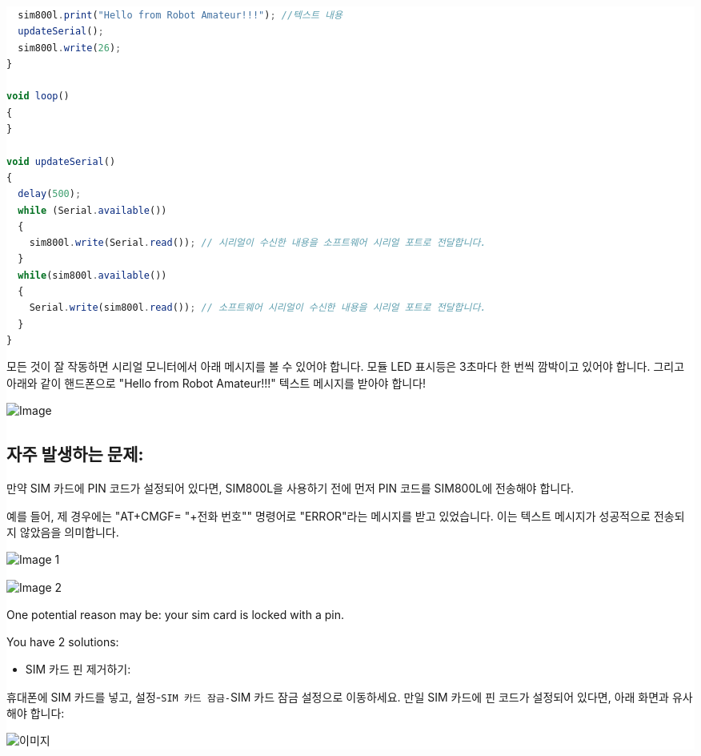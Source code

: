 ```js
  sim800l.print("Hello from Robot Amateur!!!"); //텍스트 내용
  updateSerial();
  sim800l.write(26);
}

void loop()
{
}

void updateSerial()
{
  delay(500);
  while (Serial.available())
  {
    sim800l.write(Serial.read()); // 시리얼이 수신한 내용을 소프트웨어 시리얼 포트로 전달합니다.
  }
  while(sim800l.available())
  {
    Serial.write(sim800l.read()); // 소프트웨어 시리얼이 수신한 내용을 시리얼 포트로 전달합니다.
  }
}
```

모든 것이 잘 작동하면 시리얼 모니터에서 아래 메시지를 볼 수 있어야 합니다. 모듈 LED 표시등은 3초마다 한 번씩 깜박이고 있어야 합니다. 그리고 아래와 같이 핸드폰으로 "Hello from Robot Amateur!!!" 텍스트 메시지를 받아야 합니다!

<div class="content-ad"></div>

![Image](/assets/img/2024-06-22-HowtosendamessageandmakeaphonecallfromArduinowithSIM800L_13.png)

## 자주 발생하는 문제:

만약 SIM 카드에 PIN 코드가 설정되어 있다면, SIM800L을 사용하기 전에 먼저 PIN 코드를 SIM800L에 전송해야 합니다.

예를 들어, 제 경우에는 "AT+CMGF= "+전화 번호"" 명령어로 "ERROR"라는 메시지를 받고 있었습니다. 이는 텍스트 메시지가 성공적으로 전송되지 않았음을 의미합니다.

<div class="content-ad"></div>

![Image 1](/assets/img/2024-06-22-HowtosendamessageandmakeaphonecallfromArduinowithSIM800L_14.png)

![Image 2](/assets/img/2024-06-22-HowtosendamessageandmakeaphonecallfromArduinowithSIM800L_15.png)

One potential reason may be: your sim card is locked with a pin.

You have 2 solutions:

<div class="content-ad"></div>

- SIM 카드 핀 제거하기:

휴대폰에 SIM 카드를 넣고, 설정-`SIM 카드 잠금-`SIM 카드 잠금 설정으로 이동하세요. 만일 SIM 카드에 핀 코드가 설정되어 있다면, 아래 화면과 유사해야 합니다:

![이미지](/assets/img/2024-06-22-HowtosendamessageandmakeaphonecallfromArduinowithSIM800L_16.png)
